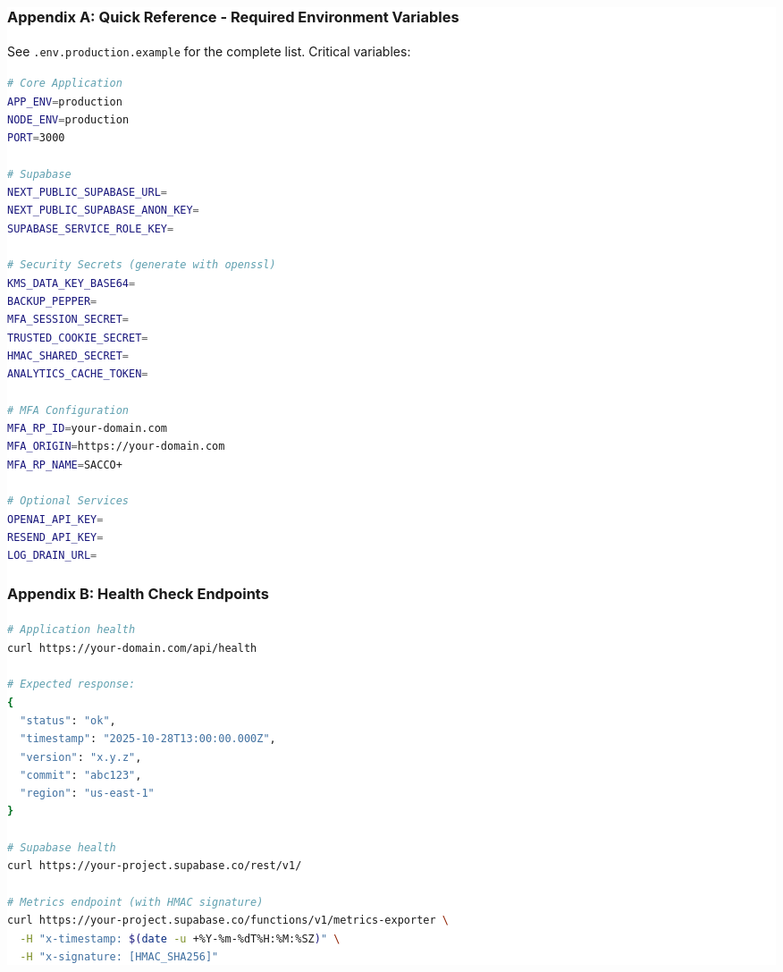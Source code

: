 ### Appendix A: Quick Reference - Required Environment Variables

See `.env.production.example` for the complete list. Critical variables:

```bash
# Core Application
APP_ENV=production
NODE_ENV=production
PORT=3000

# Supabase
NEXT_PUBLIC_SUPABASE_URL=
NEXT_PUBLIC_SUPABASE_ANON_KEY=
SUPABASE_SERVICE_ROLE_KEY=

# Security Secrets (generate with openssl)
KMS_DATA_KEY_BASE64=
BACKUP_PEPPER=
MFA_SESSION_SECRET=
TRUSTED_COOKIE_SECRET=
HMAC_SHARED_SECRET=
ANALYTICS_CACHE_TOKEN=

# MFA Configuration
MFA_RP_ID=your-domain.com
MFA_ORIGIN=https://your-domain.com
MFA_RP_NAME=SACCO+

# Optional Services
OPENAI_API_KEY=
RESEND_API_KEY=
LOG_DRAIN_URL=
```

### Appendix B: Health Check Endpoints

```bash
# Application health
curl https://your-domain.com/api/health

# Expected response:
{
  "status": "ok",
  "timestamp": "2025-10-28T13:00:00.000Z",
  "version": "x.y.z",
  "commit": "abc123",
  "region": "us-east-1"
}

# Supabase health
curl https://your-project.supabase.co/rest/v1/

# Metrics endpoint (with HMAC signature)
curl https://your-project.supabase.co/functions/v1/metrics-exporter \
  -H "x-timestamp: $(date -u +%Y-%m-%dT%H:%M:%SZ)" \
  -H "x-signature: [HMAC_SHA256]"
```
